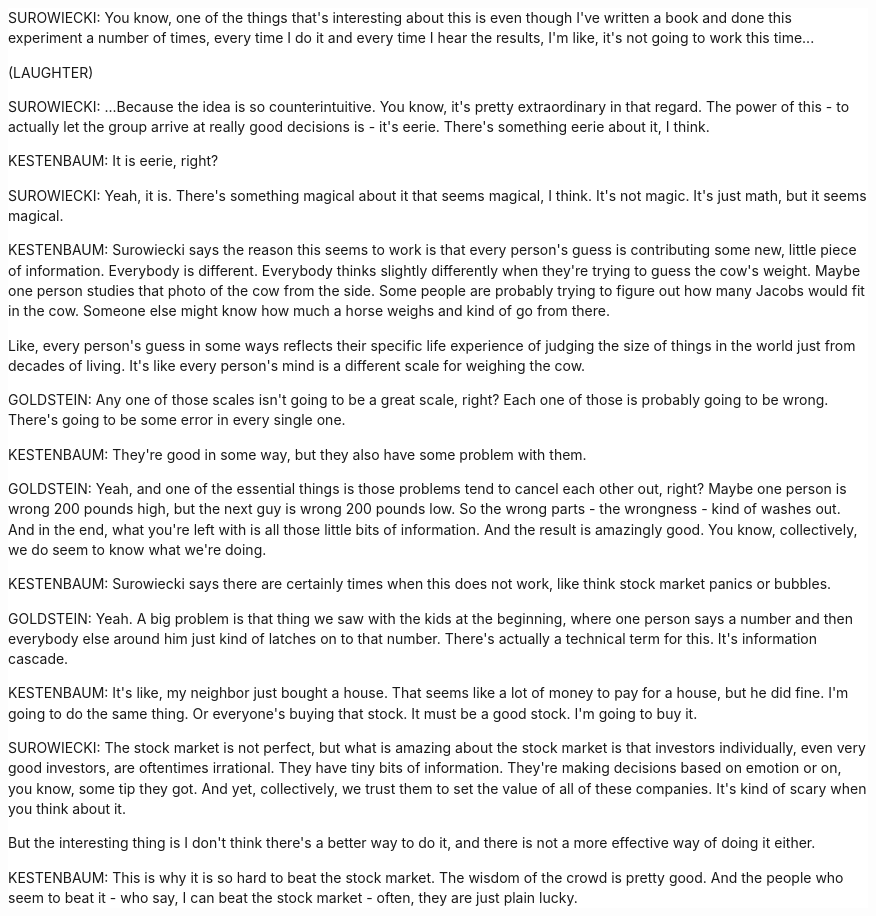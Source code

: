 SUROWIECKI: You know, one of the things that's interesting about this is even though I've written a book and done this experiment a number of times, every time I do it and every time I hear the results, I'm like, it's not going to work this time...

(LAUGHTER)

SUROWIECKI: ...Because the idea is so counterintuitive. You know, it's pretty extraordinary in that regard. The power of this - to actually let the group arrive at really good decisions is - it's eerie. There's something eerie about it, I think.

KESTENBAUM: It is eerie, right?

SUROWIECKI: Yeah, it is. There's something magical about it that seems magical, I think. It's not magic. It's just math, but it seems magical.

KESTENBAUM: Surowiecki says the reason this seems to work is that every person's guess is contributing some new, little piece of information. Everybody is different. Everybody thinks slightly differently when they're trying to guess the cow's weight. Maybe one person studies that photo of the cow from the side. Some people are probably trying to figure out how many Jacobs would fit in the cow. Someone else might know how much a horse weighs and kind of go from there.

Like, every person's guess in some ways reflects their specific life experience of judging the size of things in the world just from decades of living. It's like every person's mind is a different scale for weighing the cow.

GOLDSTEIN: Any one of those scales isn't going to be a great scale, right? Each one of those is probably going to be wrong. There's going to be some error in every single one.

KESTENBAUM: They're good in some way, but they also have some problem with them.

GOLDSTEIN: Yeah, and one of the essential things is those problems tend to cancel each other out, right? Maybe one person is wrong 200 pounds high, but the next guy is wrong 200 pounds low. So the wrong parts - the wrongness - kind of washes out. And in the end, what you're left with is all those little bits of information. And the result is amazingly good. You know, collectively, we do seem to know what we're doing.

KESTENBAUM: Surowiecki says there are certainly times when this does not work, like think stock market panics or bubbles.

GOLDSTEIN: Yeah. A big problem is that thing we saw with the kids at the beginning, where one person says a number and then everybody else around him just kind of latches on to that number. There's actually a technical term for this. It's information cascade.

KESTENBAUM: It's like, my neighbor just bought a house. That seems like a lot of money to pay for a house, but he did fine. I'm going to do the same thing. Or everyone's buying that stock. It must be a good stock. I'm going to buy it.

SUROWIECKI: The stock market is not perfect, but what is amazing about the stock market is that investors individually, even very good investors, are oftentimes irrational. They have tiny bits of information. They're making decisions based on emotion or on, you know, some tip they got. And yet, collectively, we trust them to set the value of all of these companies. It's kind of scary when you think about it.

But the interesting thing is I don't think there's a better way to do it, and there is not a more effective way of doing it either.

KESTENBAUM: This is why it is so hard to beat the stock market. The wisdom of the crowd is pretty good. And the people who seem to beat it - who say, I can beat the stock market - often, they are just plain lucky.
